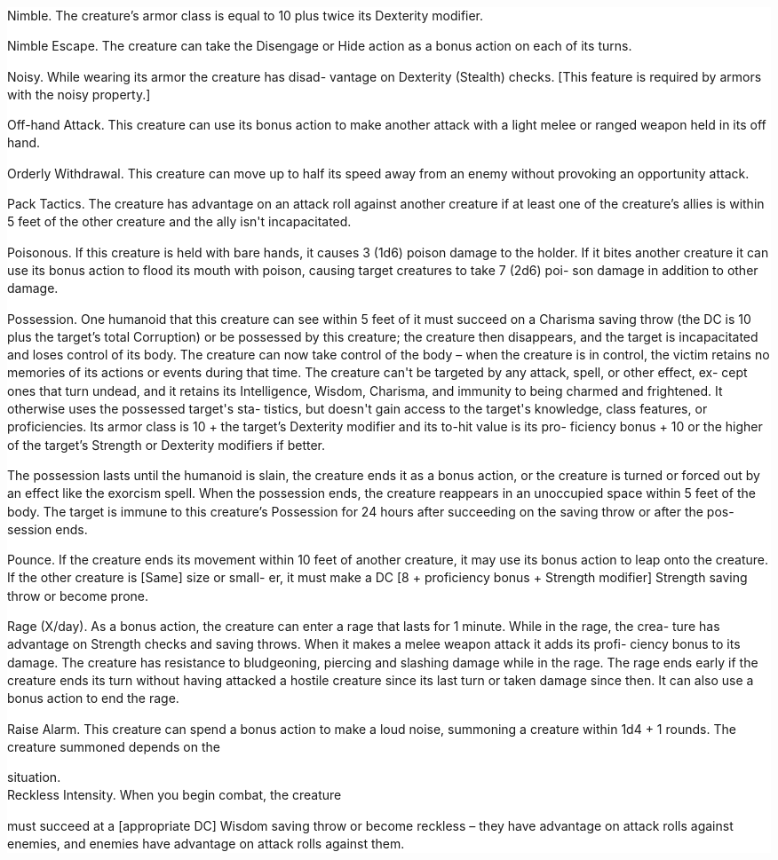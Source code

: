 Nimble. The creature’s armor class is equal to 10 plus twice its Dexterity modifier.

Nimble Escape. The creature can take the Disengage or Hide action as a bonus action on each of its turns.

Noisy. While wearing its armor the creature has disad- vantage on Dexterity (Stealth) checks. [This feature is required by armors with the noisy property.]

Off-hand Attack. This creature can use its bonus action to make another attack with a light melee or ranged weapon held in its off hand.

Orderly Withdrawal. This creature can move up to half its speed away from an enemy without provoking an opportunity attack.

Pack Tactics. The creature has advantage on an attack roll against another creature if at least one of the creature’s allies is within 5 feet of the other creature and the ally isn't incapacitated.

Poisonous. If this creature is held with bare hands, it causes 3 (1d6) poison damage to the holder. If it bites another creature it can use its bonus action to flood its mouth with poison, causing target creatures to take 7 (2d6) poi- son damage in addition to other damage.

Possession. One humanoid that this creature can see within 5 feet of it must succeed on a Charisma saving throw (the DC is 10 plus the target’s total Corruption) or be possessed by this creature; the creature then disappears, and the target is incapacitated and loses control of its body. The creature can now take control of the body – when the creature is in control, the victim retains no memories of its actions or events during that time. The creature can't be targeted by any attack, spell, or other effect, ex- cept ones that turn undead, and it retains its Intelligence, Wisdom, Charisma, and immunity to being charmed and frightened. It otherwise uses the possessed target's sta- tistics, but doesn't gain access to the target's knowledge, class features, or proficiencies. Its armor class is 10 + the target’s Dexterity modifier and its to-hit value is its pro- ficiency bonus + 10 or the higher of the target’s Strength or Dexterity modifiers if better.

The possession lasts until the humanoid is slain, the creature ends it as a bonus action, or the creature is turned or forced out by an effect like the exorcism spell. When the possession ends, the creature reappears in an unoccupied space within 5 feet of the body. The target is immune to this creature’s Possession for 24 hours after succeeding on the saving throw or after the pos- session ends.

Pounce. If the creature ends its movement within 10 feet of another creature, it may use its bonus action to leap onto the creature. If the other creature is [Same] size or small- er, it must make a DC [8 + proficiency bonus + Strength modifier] Strength saving throw or become prone.

Rage (X/day). As a bonus action, the creature can enter a rage that lasts for 1 minute. While in the rage, the crea- ture has advantage on Strength checks and saving throws. When it makes a melee weapon attack it adds its profi- ciency bonus to its damage. The creature has resistance to bludgeoning, piercing and slashing damage while in the rage. The rage ends early if the creature ends its turn without having attacked a hostile creature since its last turn or taken damage since then. It can also use a bonus action to end the rage.

Raise Alarm. This creature can spend a bonus action to make a loud noise, summoning a creature within 1d4 + 1 rounds. The creature summoned depends on the

situation.  
Reckless Intensity. When you begin combat, the creature

must succeed at a [appropriate DC] Wisdom saving throw or become reckless – they have advantage on attack rolls against enemies, and enemies have advantage on attack rolls against them.
